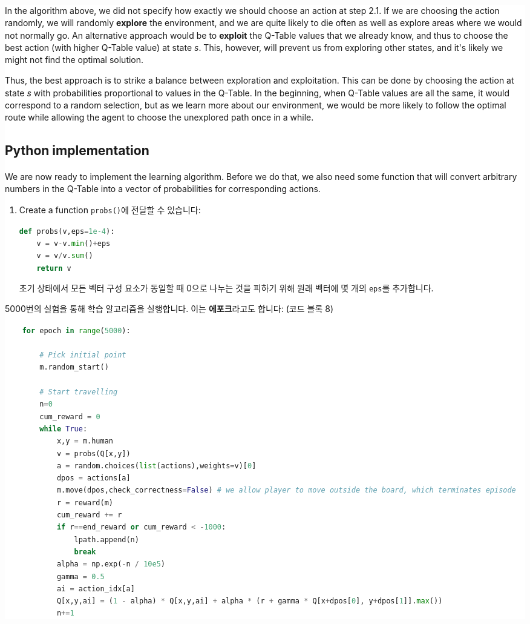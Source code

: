In the algorithm above, we did not specify how exactly we should choose an action at step 2.1. If we are choosing the action randomly, we will randomly **explore** the environment, and we are quite likely to die often as well as explore areas where we would not normally go. An alternative approach would be to **exploit** the Q-Table values that we already know, and thus to choose the best action (with higher Q-Table value) at state *s*. This, however, will prevent us from exploring other states, and it's likely we might not find the optimal solution.

Thus, the best approach is to strike a balance between exploration and exploitation. This can be done by choosing the action at state *s* with probabilities proportional to values in the Q-Table. In the beginning, when Q-Table values are all the same, it would correspond to a random selection, but as we learn more about our environment, we would be more likely to follow the optimal route while allowing the agent to choose the unexplored path once in a while.

## Python implementation

We are now ready to implement the learning algorithm. Before we do that, we also need some function that will convert arbitrary numbers in the Q-Table into a vector of probabilities for corresponding actions.

1. Create a function `probs()`에 전달할 수 있습니다:

    ```python
    def probs(v,eps=1e-4):
        v = v-v.min()+eps
        v = v/v.sum()
        return v
    ```

    초기 상태에서 모든 벡터 구성 요소가 동일할 때 0으로 나누는 것을 피하기 위해 원래 벡터에 몇 개의 `eps`를 추가합니다.

5000번의 실험을 통해 학습 알고리즘을 실행합니다. 이는 **에포크**라고도 합니다: (코드 블록 8)
```python
    for epoch in range(5000):
    
        # Pick initial point
        m.random_start()
        
        # Start travelling
        n=0
        cum_reward = 0
        while True:
            x,y = m.human
            v = probs(Q[x,y])
            a = random.choices(list(actions),weights=v)[0]
            dpos = actions[a]
            m.move(dpos,check_correctness=False) # we allow player to move outside the board, which terminates episode
            r = reward(m)
            cum_reward += r
            if r==end_reward or cum_reward < -1000:
                lpath.append(n)
                break
            alpha = np.exp(-n / 10e5)
            gamma = 0.5
            ai = action_idx[a]
            Q[x,y,ai] = (1 - alpha) * Q[x,y,ai] + alpha * (r + gamma * Q[x+dpos[0], y+dpos[1]].max())
            n+=1
```
